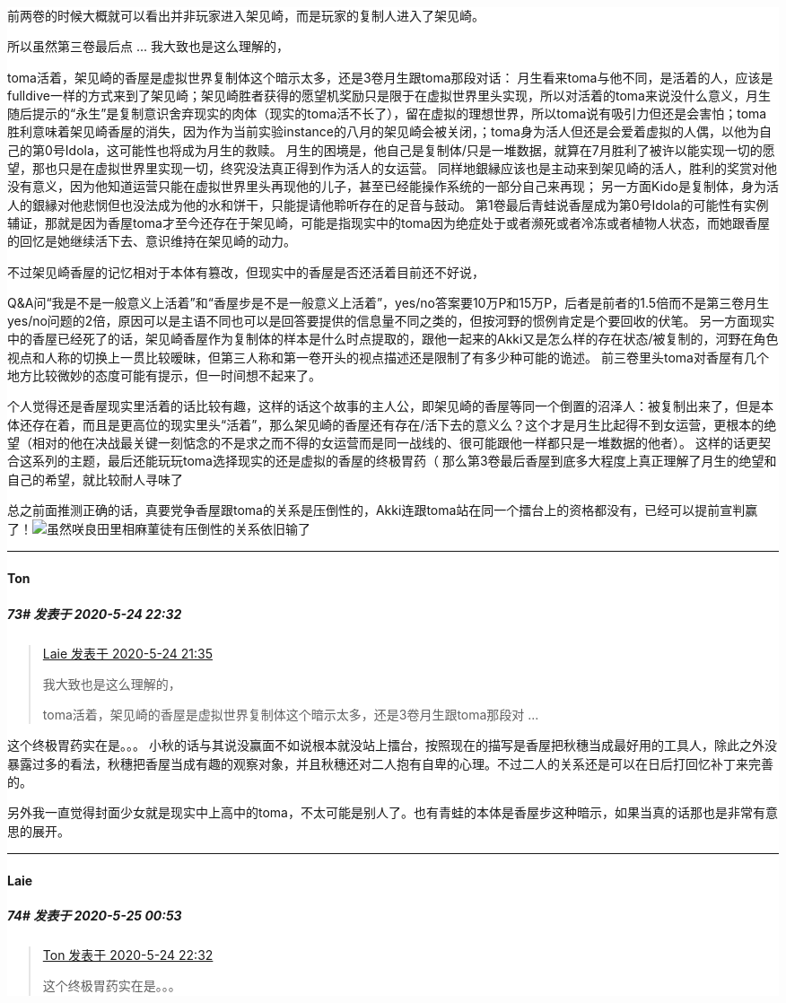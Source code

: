 前两卷的时候大概就可以看出并非玩家进入架见崎，而是玩家的复制人进入了架见崎。

所以虽然第三卷最后点 ...</blockquote>
我大致也是这么理解的，

toma活着，架见崎的香屋是虚拟世界复制体这个暗示太多，还是3卷月生跟toma那段对话：
月生看来toma与他不同，是活着的人，应该是fulldive一样的方式来到了架见崎；架见崎胜者获得的愿望机奖励只是限于在虚拟世界里头实现，所以对活着的toma来说没什么意义，月生随后提示的“永生”是复制意识舍弃现实的肉体（现实的toma活不长了），留在虚拟的理想世界，所以toma说有吸引力但还是会害怕；toma胜利意味着架见崎香屋的消失，因为作为当前实验instance的八月的架见崎会被关闭，；toma身为活人但还是会爱着虚拟的人偶，以他为自己的第0号Idola，这可能性也将成为月生的救赎。
月生的困境是，他自己是复制体/只是一堆数据，就算在7月胜利了被许以能实现一切的愿望，那也只是在虚拟世界里实现一切，终究没法真正得到作为活人的女运营。
同样地銀縁应该也是主动来到架见崎的活人，胜利的奖赏对他没有意义，因为他知道运营只能在虚拟世界里头再现他的儿子，甚至已经能操作系统的一部分自己来再现； 另一方面Kido是复制体，身为活人的銀縁对他悲悯但也没法成为他的水和饼干，只能提请他聆听存在的足音与鼓动。
第1卷最后青蛙说香屋成为第0号Idola的可能性有实例辅证，那就是因为香屋toma才至今还存在于架见崎，可能是指现实中的toma因为绝症处于或者濒死或者冷冻或者植物人状态，而她跟香屋的回忆是她继续活下去、意识维持在架见崎的动力。

不过架见崎香屋的记忆相对于本体有篡改，但现实中的香屋是否还活着目前还不好说，

Q&amp;A问“我是不是一般意义上活着”和“香屋步是不是一般意义上活着”，yes/no答案要10万P和15万P，后者是前者的1.5倍而不是第三卷月生yes/no问题的2倍，原因可以是主语不同也可以是回答要提供的信息量不同之类的，但按河野的惯例肯定是个要回收的伏笔。
另一方面现实中的香屋已经死了的话，架见崎香屋作为复制体的样本是什么时点提取的，跟他一起来的Akki又是怎么样的存在状态/被复制的，河野在角色视点和人称的切换上一贯比较暧昧，但第三人称和第一卷开头的视点描述还是限制了有多少种可能的诡述。
前三卷里头toma对香屋有几个地方比较微妙的态度可能有提示，但一时间想不起来了。

个人觉得还是香屋现实里活着的话比较有趣，这样的话这个故事的主人公，即架见崎的香屋等同一个倒置的沼泽人：被复制出来了，但是本体还存在着，而且是更高位的现实里头“活着”，那么架见崎的香屋还有存在/活下去的意义么？这个才是月生比起得不到女运营，更根本的绝望（相对的他在决战最关键一刻惦念的不是求之而不得的女运营而是同一战线的、很可能跟他一样都只是一堆数据的他者）。
这样的话更契合这系列的主题，最后还能玩玩toma选择现实的还是虚拟的香屋的终极胃药（
那么第3卷最后香屋到底多大程度上真正理解了月生的绝望和自己的希望，就比较耐人寻味了

总之前面推测正确的话，真要党争香屋跟toma的关系是压倒性的，Akki连跟toma站在同一个擂台上的资格都没有，已经可以提前宣判赢了！<img src="https://static.saraba1st.com/image/smiley/face2017/068.png" referrerpolicy="no-referrer">虽然咲良田里相麻菫徒有压倒性的关系依旧输了

*****

####  Ton  
##### 73#       发表于 2020-5-24 22:32

<blockquote><a href="httphttps://bbs.saraba1st.com/2b/forum.php?mod=redirect&amp;goto=findpost&amp;pid=47544202&amp;ptid=1911783" target="_blank">Laie 发表于 2020-5-24 21:35</a>

我大致也是这么理解的，

toma活着，架见崎的香屋是虚拟世界复制体这个暗示太多，还是3卷月生跟toma那段对 ...</blockquote>
这个终极胃药实在是。。。
小秋的话与其说没赢面不如说根本就没站上擂台，按照现在的描写是香屋把秋穗当成最好用的工具人，除此之外没暴露过多的看法，秋穗把香屋当成有趣的观察对象，并且秋穗还对二人抱有自卑的心理。不过二人的关系还是可以在日后打回忆补丁来完善的。

另外我一直觉得封面少女就是现实中上高中的toma，不太可能是别人了。也有青蛙的本体是香屋步这种暗示，如果当真的话那也是非常有意思的展开。

*****

####  Laie  
##### 74#       发表于 2020-5-25 00:53

<blockquote><a href="httphttps://bbs.saraba1st.com/2b/forum.php?mod=redirect&amp;goto=findpost&amp;pid=47544942&amp;ptid=1911783" target="_blank">Ton 发表于 2020-5-24 22:32</a>

这个终极胃药实在是。。。
